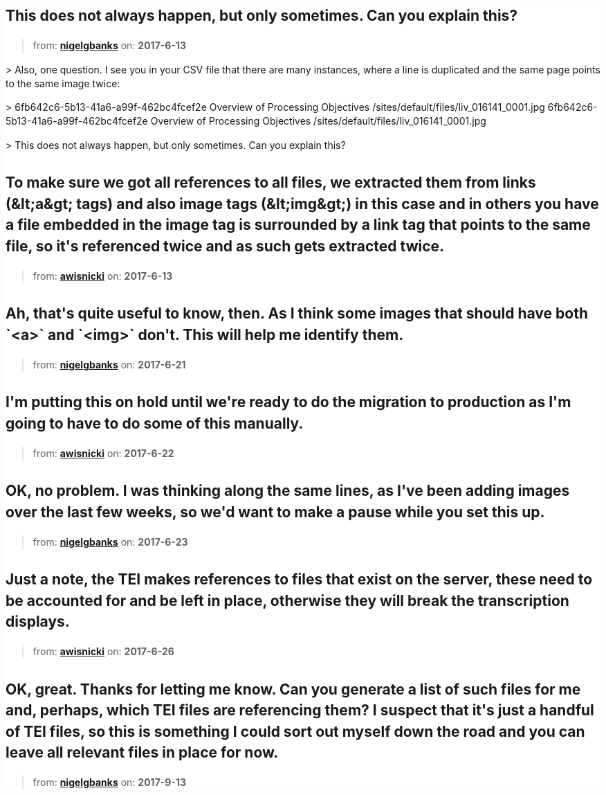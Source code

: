 This does not always happen, but only sometimes. Can you explain this?
---
> from: [**nigelgbanks**](https://github.com/livingstoneonline/livingstoneonline/issues/139#issuecomment-308071599) on: **2017-6-13**

&gt; Also, one question. I see you in your CSV file that there are many instances, where a line is duplicated and the same page points to the same image twice:

&gt; 6fb642c6-5b13-41a6-a99f-462bc4fcef2e	Overview of Processing Objectives /sites/default/files/liv_016141_0001.jpg
6fb642c6-5b13-41a6-a99f-462bc4fcef2e	Overview of Processing Objectives /sites/default/files/liv_016141_0001.jpg

&gt; This does not always happen, but only sometimes. Can you explain this?

To make sure we got all references to all files, we extracted them from links (&amp;lt;a&amp;gt; tags) and also image tags (&amp;lt;img&amp;gt;) in this case and in others you have a file embedded in the image tag is surrounded by a link tag that points to the same file, so it&#x27;s referenced twice and as such gets extracted twice.
---
> from: [**awisnicki**](https://github.com/livingstoneonline/livingstoneonline/issues/139#issuecomment-308129843) on: **2017-6-13**

Ah, that&#x27;s quite useful to know, then. As I think some images that should have both &#x60;&lt;a&gt;&#x60; and &#x60;&lt;img&gt;&#x60; don&#x27;t. This will help me identify them. 
---
> from: [**nigelgbanks**](https://github.com/livingstoneonline/livingstoneonline/issues/139#issuecomment-310232729) on: **2017-6-21**

I&#x27;m putting this on hold until we&#x27;re ready to do the migration to production as I&#x27;m going to have to do some of this manually.
---
> from: [**awisnicki**](https://github.com/livingstoneonline/livingstoneonline/issues/139#issuecomment-310341367) on: **2017-6-22**

OK, no problem. I was thinking along the same lines, as I&#x27;ve been adding images over the last few weeks, so we&#x27;d want to make a pause while you set this up.
---
> from: [**nigelgbanks**](https://github.com/livingstoneonline/livingstoneonline/issues/139#issuecomment-310700652) on: **2017-6-23**

Just a note, the TEI makes references to files that exist on the server, these need to be accounted for and be left in place, otherwise they will break the transcription displays.
---
> from: [**awisnicki**](https://github.com/livingstoneonline/livingstoneonline/issues/139#issuecomment-311057705) on: **2017-6-26**

OK, great. Thanks for letting me know. Can you generate a list of such files for me and, perhaps, which TEI files are referencing them? I suspect that it&#x27;s just a handful of TEI files, so this is something I could sort out myself down the road and you can leave all relevant files in place for now.
---
> from: [**nigelgbanks**](https://github.com/livingstoneonline/livingstoneonline/issues/139#issuecomment-329080533) on: **2017-9-13**
